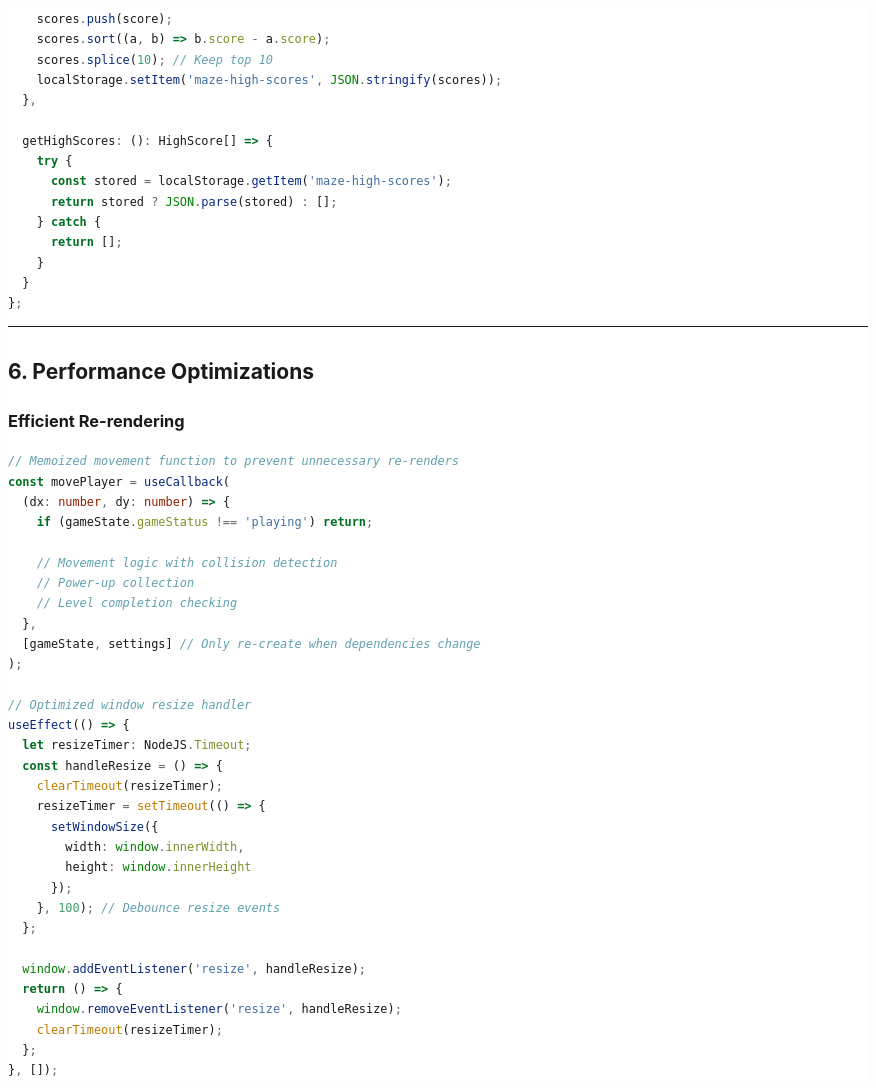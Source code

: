 ```typescript
    scores.push(score);
    scores.sort((a, b) => b.score - a.score);
    scores.splice(10); // Keep top 10
    localStorage.setItem('maze-high-scores', JSON.stringify(scores));
  },
  
  getHighScores: (): HighScore[] => {
    try {
      const stored = localStorage.getItem('maze-high-scores');
      return stored ? JSON.parse(stored) : [];
    } catch {
      return [];
    }
  }
};
```

---

## 6. Performance Optimizations

### Efficient Re-rendering
```typescript
// Memoized movement function to prevent unnecessary re-renders
const movePlayer = useCallback(
  (dx: number, dy: number) => {
    if (gameState.gameStatus !== 'playing') return;
    
    // Movement logic with collision detection
    // Power-up collection
    // Level completion checking
  },
  [gameState, settings] // Only re-create when dependencies change
);

// Optimized window resize handler
useEffect(() => {
  let resizeTimer: NodeJS.Timeout;
  const handleResize = () => {
    clearTimeout(resizeTimer);
    resizeTimer = setTimeout(() => {
      setWindowSize({ 
        width: window.innerWidth, 
        height: window.innerHeight 
      });
    }, 100); // Debounce resize events
  };
  
  window.addEventListener('resize', handleResize);
  return () => {
    window.removeEventListener('resize', handleResize);
    clearTimeout(resizeTimer);
  };
}, []);
```

